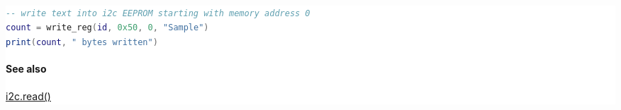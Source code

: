 ```lua
-- write text into i2c EEPROM starting with memory address 0
count = write_reg(id, 0x50, 0, "Sample")
print(count, " bytes written")
```

#### See also
[i2c.read()](#i2cread)
